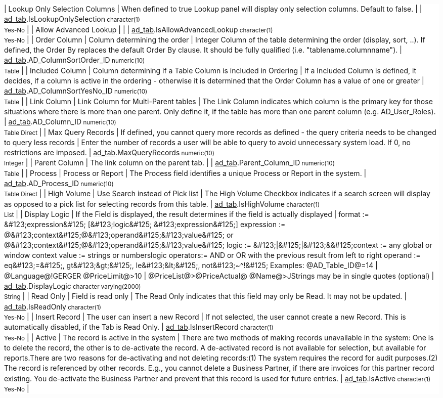 | Lookup Only Selection Columns | When defined to true Lookup panel will display only selection columns. Default to false. |  | [ad_tab](https://idempiere-schemaspy.muriloht.com/adempiere/tables/ad_tab.html).IsLookupOnlySelection<small> character(1) <br/> Yes-No</small> | 
| Allow Advanced Lookup |  |  | [ad_tab](https://idempiere-schemaspy.muriloht.com/adempiere/tables/ad_tab.html).IsAllowAdvancedLookup<small> character(1) <br/> Yes-No</small> | 
| Order Column | Column determining the order | Integer Column of the table determining the order (display, sort, ..). If defined, the Order By replaces the default Order By clause. It should be fully qualified (i.e. &quot;tablename.columnname&quot;). | [ad_tab](https://idempiere-schemaspy.muriloht.com/adempiere/tables/ad_tab.html).AD_ColumnSortOrder_ID<small> numeric(10) <br/> Table</small> | 
| Included Column | Column determining if a Table Column is included in Ordering | If a Included Column is defined, it decides, if a column is active in the ordering - otherwise it is determined that the Order Column has a value of one or greater | [ad_tab](https://idempiere-schemaspy.muriloht.com/adempiere/tables/ad_tab.html).AD_ColumnSortYesNo_ID<small> numeric(10) <br/> Table</small> | 
| Link Column | Link Column for Multi-Parent tables | The Link Column indicates which column is the primary key for those situations where there is more than one parent.  Only define it, if the table has more than one parent column (e.g. AD_User_Roles). | [ad_tab](https://idempiere-schemaspy.muriloht.com/adempiere/tables/ad_tab.html).AD_Column_ID<small> numeric(10) <br/> Table Direct</small> | 
| Max Query Records | If defined, you cannot query more records as defined - the query criteria needs to be changed to query less records | Enter the number of records a user will be able to query to avoid unnecessary system load.  If 0, no restrictions are imposed. | [ad_tab](https://idempiere-schemaspy.muriloht.com/adempiere/tables/ad_tab.html).MaxQueryRecords<small> numeric(10) <br/> Integer</small> | 
| Parent Column | The link column on the parent tab. |  | [ad_tab](https://idempiere-schemaspy.muriloht.com/adempiere/tables/ad_tab.html).Parent_Column_ID<small> numeric(10) <br/> Table</small> | 
| Process | Process or Report | The Process field identifies a unique Process or Report in the system. | [ad_tab](https://idempiere-schemaspy.muriloht.com/adempiere/tables/ad_tab.html).AD_Process_ID<small> numeric(10) <br/> Table Direct</small> | 
| High Volume | Use Search instead of Pick list | The High Volume Checkbox indicates if a search screen will display as opposed to a pick list for selecting records from this table. | [ad_tab](https://idempiere-schemaspy.muriloht.com/adempiere/tables/ad_tab.html).IsHighVolume<small> character(1) <br/> List</small> | 
| Display Logic | If the Field is displayed, the result determines if the field is actually displayed | format := &amp;#123;expression&amp;#125; [&amp;#123;logic&amp;#125; &amp;#123;expression&amp;#125;] expression := @&amp;#123;context&amp;#125;@&amp;#123;operand&amp;#125;&amp;#123;value&amp;#125; or @&amp;#123;context&amp;#125;@&amp;#123;operand&amp;#125;&amp;#123;value&amp;#125; logic := &amp;#123;|&amp;#125;|&amp;#123;&amp;&amp;#125;context := any global or window context value := strings or numberslogic operators:= AND or OR with the previous result from left to right operand := eq&amp;#123;=&amp;#125;, gt&amp;#123;&amp;gt;&amp;#125;, le&amp;#123;&amp;lt;&amp;#125;, not&amp;#123;~^!&amp;#125; Examples:  @AD_Table_ID@=14 | @Language@!GERGER @PriceLimit@&gt;10 | @PriceList@&gt;@PriceActual@ @Name@&gt;JStrings may be in single quotes (optional) | [ad_tab](https://idempiere-schemaspy.muriloht.com/adempiere/tables/ad_tab.html).DisplayLogic<small> character varying(2000) <br/> String</small> | 
| Read Only | Field is read only | The Read Only indicates that this field may only be Read.  It may not be updated. | [ad_tab](https://idempiere-schemaspy.muriloht.com/adempiere/tables/ad_tab.html).IsReadOnly<small> character(1) <br/> Yes-No</small> | 
| Insert Record | The user can insert a new Record | If not selected, the user cannot create a new Record.  This is automatically disabled, if the Tab is Read Only. | [ad_tab](https://idempiere-schemaspy.muriloht.com/adempiere/tables/ad_tab.html).IsInsertRecord<small> character(1) <br/> Yes-No</small> | 
| Active | The record is active in the system | There are two methods of making records unavailable in the system: One is to delete the record, the other is to de-activate the record. A de-activated record is not available for selection, but available for reports.There are two reasons for de-activating and not deleting records:(1) The system requires the record for audit purposes.(2) The record is referenced by other records. E.g., you cannot delete a Business Partner, if there are invoices for this partner record existing. You de-activate the Business Partner and prevent that this record is used for future entries. | [ad_tab](https://idempiere-schemaspy.muriloht.com/adempiere/tables/ad_tab.html).IsActive<small> character(1) <br/> Yes-No</small> | 